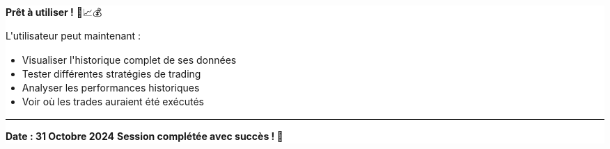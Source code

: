 **Prêt à utiliser !** 🚀📈💰

L'utilisateur peut maintenant :
- Visualiser l'historique complet de ses données
- Tester différentes stratégies de trading
- Analyser les performances historiques
- Voir où les trades auraient été exécutés

---

**Date : 31 Octobre 2024**
**Session complétée avec succès ! 🎉**

